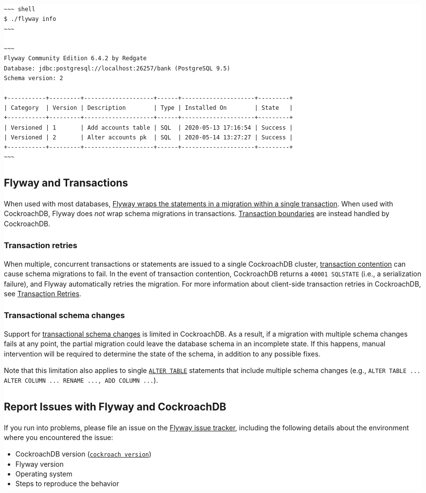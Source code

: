     ~~~ shell
    $ ./flyway info
    ~~~

    ~~~
    Flyway Community Edition 6.4.2 by Redgate
    Database: jdbc:postgresql://localhost:26257/bank (PostgreSQL 9.5)
    Schema version: 2

    +-----------+---------+--------------------+------+---------------------+---------+
    | Category  | Version | Description        | Type | Installed On        | State   |
    +-----------+---------+--------------------+------+---------------------+---------+
    | Versioned | 1       | Add accounts table | SQL  | 2020-05-13 17:16:54 | Success |
    | Versioned | 2       | Alter accounts pk  | SQL  | 2020-05-14 13:27:27 | Success |
    +-----------+---------+--------------------+------+---------------------+---------+
    ~~~

## Flyway and Transactions

When used with most databases, [Flyway wraps the statements in a migration within a single transaction](https://flywaydb.org/documentation/migrations#transactions). When used with CockroachDB, Flyway does *not* wrap schema migrations in transactions. [Transaction boundaries](transactions.html) are instead handled by CockroachDB.

### Transaction retries

When multiple, concurrent transactions or statements are issued to a single CockroachDB cluster, [transaction contention](performance-best-practices-overview.html#transaction-contention) can cause schema migrations to fail. In the event of transaction contention, CockroachDB returns a `40001 SQLSTATE` (i.e., a serialization failure), and Flyway automatically retries the migration. For more information about client-side transaction retries in CockroachDB, see [Transaction Retries](transactions.html#transaction-retries).

### Transactional schema changes

Support for [transactional schema changes](online-schema-changes.html) is limited in CockroachDB. As a result, if a migration with multiple schema changes fails at any point, the partial migration could leave the database schema in an incomplete state. If this happens, manual intervention will be required to determine the state of the schema, in addition to any possible fixes.

Note that this limitation also applies to single [`ALTER TABLE`](alter-table.html) statements that include multiple schema changes (e.g., `ALTER TABLE ... ALTER COLUMN ... RENAME ..., ADD COLUMN ...`).

## Report Issues with Flyway and CockroachDB

If you run into problems, please file an issue on the [Flyway issue tracker](https://github.com/flyway/flyway/issues), including the following details about the environment where you encountered the issue:

- CockroachDB version ([`cockroach version`](cockroach-version.html))
- Flyway version
- Operating system
- Steps to reproduce the behavior
